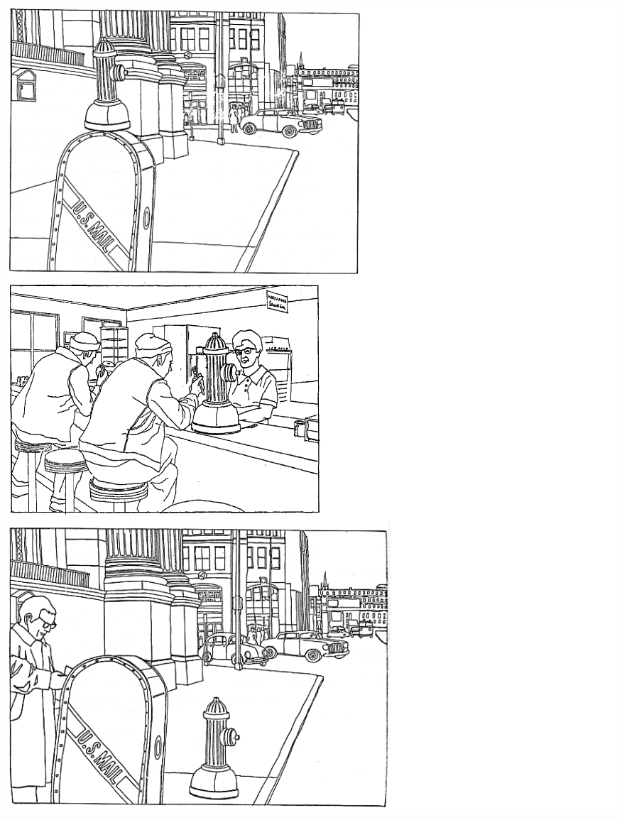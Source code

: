 ![fire hydrant on top of mailbox](PSYCH%20258/Attachments/p258s04-01.png) ![fire hydrant on lunch counter](PSYCH%20258/Attachments/p258s04-02.png) ![fire hydrant on street](PSYCH%20258/Attachments/p258s04-03.png)

